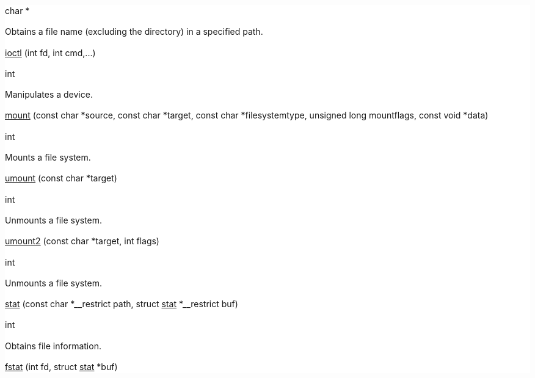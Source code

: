 </td>
<td class="cellrowborder" valign="top" width="50%" headers="mcps1.1.3.1.2 "><p id="p1742491819165621"><a name="p1742491819165621"></a><a name="p1742491819165621"></a>char * </p>
<p id="p706203598165621"><a name="p706203598165621"></a><a name="p706203598165621"></a>Obtains a file name (excluding the directory) in a specified path. </p>
</td>
</tr>
<tr id="row1687458807165621"><td class="cellrowborder" valign="top" width="50%" headers="mcps1.1.3.1.1 "><p id="p1101890820165621"><a name="p1101890820165621"></a><a name="p1101890820165621"></a><a href="FS.md#ga28db05c84676b387c2d8cfdd317bb9bd">ioctl</a> (int fd, int cmd,...)</p>
</td>
<td class="cellrowborder" valign="top" width="50%" headers="mcps1.1.3.1.2 "><p id="p919028863165621"><a name="p919028863165621"></a><a name="p919028863165621"></a>int </p>
<p id="p684292480165621"><a name="p684292480165621"></a><a name="p684292480165621"></a>Manipulates a device. </p>
</td>
</tr>
<tr id="row628189478165621"><td class="cellrowborder" valign="top" width="50%" headers="mcps1.1.3.1.1 "><p id="p1286281560165621"><a name="p1286281560165621"></a><a name="p1286281560165621"></a><a href="FS.md#gadaaf1ec8aa37137233fa25d2b3af9fc8">mount</a> (const char *source, const char *target, const char *filesystemtype, unsigned long mountflags, const void *data)</p>
</td>
<td class="cellrowborder" valign="top" width="50%" headers="mcps1.1.3.1.2 "><p id="p1606251913165621"><a name="p1606251913165621"></a><a name="p1606251913165621"></a>int </p>
<p id="p1146150627165621"><a name="p1146150627165621"></a><a name="p1146150627165621"></a>Mounts a file system. </p>
</td>
</tr>
<tr id="row1113311284165621"><td class="cellrowborder" valign="top" width="50%" headers="mcps1.1.3.1.1 "><p id="p1294128569165621"><a name="p1294128569165621"></a><a name="p1294128569165621"></a><a href="FS.md#ga44634cfa8bcc732c29bcdf5822095422">umount</a> (const char *target)</p>
</td>
<td class="cellrowborder" valign="top" width="50%" headers="mcps1.1.3.1.2 "><p id="p237603857165621"><a name="p237603857165621"></a><a name="p237603857165621"></a>int </p>
<p id="p1269677465165621"><a name="p1269677465165621"></a><a name="p1269677465165621"></a>Unmounts a file system. </p>
</td>
</tr>
<tr id="row732151715165621"><td class="cellrowborder" valign="top" width="50%" headers="mcps1.1.3.1.1 "><p id="p1053448559165621"><a name="p1053448559165621"></a><a name="p1053448559165621"></a><a href="FS.md#ga2125a021d10f7a28a66cbc9335ad826f">umount2</a> (const char *target, int flags)</p>
</td>
<td class="cellrowborder" valign="top" width="50%" headers="mcps1.1.3.1.2 "><p id="p777391023165621"><a name="p777391023165621"></a><a name="p777391023165621"></a>int </p>
<p id="p231194214165621"><a name="p231194214165621"></a><a name="p231194214165621"></a>Unmounts a file system. </p>
</td>
</tr>
<tr id="row1400151850165621"><td class="cellrowborder" valign="top" width="50%" headers="mcps1.1.3.1.1 "><p id="p1478506485165621"><a name="p1478506485165621"></a><a name="p1478506485165621"></a><a href="FS.md#gad2e0bcbe40344116102877f6268ee6ea">stat</a> (const char *__restrict path, struct <a href="stat.md">stat</a> *__restrict buf)</p>
</td>
<td class="cellrowborder" valign="top" width="50%" headers="mcps1.1.3.1.2 "><p id="p880418335165621"><a name="p880418335165621"></a><a name="p880418335165621"></a>int </p>
<p id="p1787240935165621"><a name="p1787240935165621"></a><a name="p1787240935165621"></a>Obtains file information. </p>
</td>
</tr>
<tr id="row1481633238165621"><td class="cellrowborder" valign="top" width="50%" headers="mcps1.1.3.1.1 "><p id="p1701629444165621"><a name="p1701629444165621"></a><a name="p1701629444165621"></a><a href="FS.md#ga198a57e185e8a036ad06345623b84521">fstat</a> (int fd, struct <a href="stat.md">stat</a> *buf)</p>
</td>